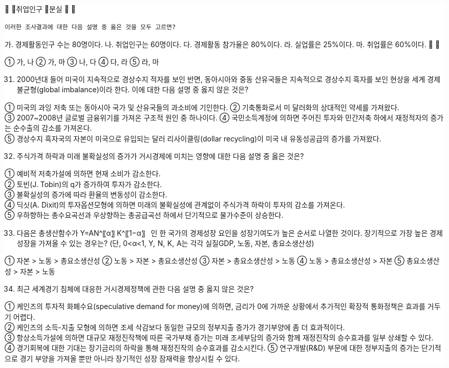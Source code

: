 
취업인구
분실


  
    이러한 조사결과에 대한 다음 설명 중 옳은 것을 모두 고르면?  

    
가. 경제활동인구 수는 80명이다. 
나. 취업인구는 60명이다. 
다. 경제활동 참가율은 80%이다. 
라. 실업률은 25%이다. 
마. 취업률은 60%이다. 



  ① 가, 나              ② 가, 마              ③ 나, 다
  ④ 다, 라              ⑤ 라, 마
 
 



31. 2000년대 들어 미국이 지속적으로 경상수지 적자를 보인 반면, 동아시아와 중동 산유국들은 지속적으로 경상수지 흑자를 보인 현상을 세계 경제 불균형(global imbalance)이라 한다. 이에 대한 다음 설명 중 옳지 않은 것은? 

  ① 미국의 과잉 저축 또는 동아시아 국가 및 산유국들의 과소비에 기인한다. 
  ② 기축통화로서 미 달러화의 상대적인 약세를 가져왔다.  
  ③ 2007~2008년 글로벌 금융위기를 가져온 구조적 원인 중 하나이다. 
  ④ 국민소득계정에 의하면 주어진 투자와 민간저축 하에서 재정적자의 증가는 순수출의 감소를 가져온다.    
  ⑤ 경상수지 흑자국의 자본이 미국으로 유입되는 달러 리사이클링(dollar recycling)이 미국 내 유동성공급의 증가를 가져왔다.   


32. 주식가격 하락과 미래 불확실성의 증가가 거시경제에 미치는 영향에 대한 다음 설명 중 옳은 것은?   

  ① 예비적 저축가설에 의하면 현재 소비가 감소한다.         
  ② 토빈(J. Tobin)의 q가 증가하여 투자가 감소한다.  
  ③ 불확실성의 증가에 따라 환율의 변동성이 감소한다.  
  ④ 딕싯(A. Dixit)의 투자옵션모형에 의하면 미래의 불확실성에 관계없이 주식가격 하락이 투자의 감소를 가져온다.    
  ⑤ 우하향하는 총수요곡선과 우상향하는 총공급곡선 하에서 단기적으로 물가수준이 상승한다. 


33. 다음은 총생산함수가 Y=AN^〖α〗 K^〖1−α〗    인 한 국가의 경제성장 요인을 성장기여도가 높은 순서로 나열한 것이다. 장기적으로 가장 높은 경제성장을 가져올 수 있는 경우는? (단, 0<α<1, Y,  N,  K,  A는 각각 실질GDP, 노동, 자본, 총요소생산성)
  
  ① 자본 > 노동 > 총요소생산성
  ② 노동 > 자본 > 총요소생산성
  ③ 자본 > 총요소생산성 > 노동
  ④ 노동 > 총요소생산성 > 자본
  ⑤ 총요소생산성 > 자본 > 노동  


34. 최근 세계경기 침체에 대응한 거시경제정책에 관한 다음 설명 중  옳지 않은 것은?

  ① 케인즈의 투자적 화폐수요(speculative demand for money)에 의하면, 금리가 0에 가까운 상황에서 추가적인 확장적 통화정책은 효과를 거두기 어렵다.  
  ② 케인즈의 소득-지출 모형에 의하면 조세 삭감보다 동일한 규모의 정부지출 증가가 경기부양에 좀 더 효과적이다.  
  ③ 항상소득가설에 의하면 대규모 재정진작책에 따른 국가부채 증가는 미래 조세부담의 증가와 함께 재정진작의 승수효과를 일부 상쇄할 수 있다.   
  ④ 경기회복에 대한 기대는 장기금리의 하락을 통해 재정진작의 승수효과를 감소시킨다. 
  ⑤ 연구개발(R&D) 부문에 대한 정부지출의 증가는 단기적으로 경기 부양을 가져올 뿐만 아니라 장기적인 성장 잠재력을 향상시킬 수 있다. 
